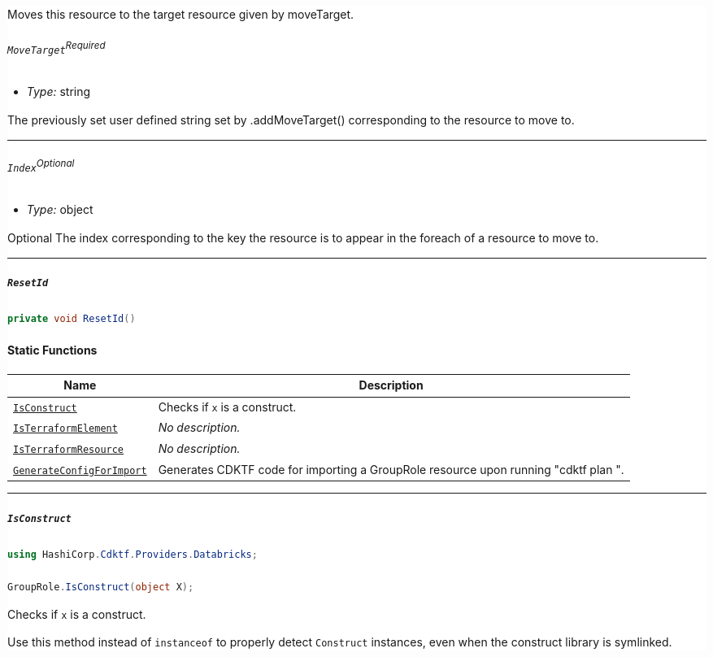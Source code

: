 Moves this resource to the target resource given by moveTarget.

###### `MoveTarget`<sup>Required</sup> <a name="MoveTarget" id="@cdktf/provider-databricks.groupRole.GroupRole.moveTo.parameter.moveTarget"></a>

- *Type:* string

The previously set user defined string set by .addMoveTarget() corresponding to the resource to move to.

---

###### `Index`<sup>Optional</sup> <a name="Index" id="@cdktf/provider-databricks.groupRole.GroupRole.moveTo.parameter.index"></a>

- *Type:* object

Optional The index corresponding to the key the resource is to appear in the foreach of a resource to move to.

---

##### `ResetId` <a name="ResetId" id="@cdktf/provider-databricks.groupRole.GroupRole.resetId"></a>

```csharp
private void ResetId()
```

#### Static Functions <a name="Static Functions" id="Static Functions"></a>

| **Name** | **Description** |
| --- | --- |
| <code><a href="#@cdktf/provider-databricks.groupRole.GroupRole.isConstruct">IsConstruct</a></code> | Checks if `x` is a construct. |
| <code><a href="#@cdktf/provider-databricks.groupRole.GroupRole.isTerraformElement">IsTerraformElement</a></code> | *No description.* |
| <code><a href="#@cdktf/provider-databricks.groupRole.GroupRole.isTerraformResource">IsTerraformResource</a></code> | *No description.* |
| <code><a href="#@cdktf/provider-databricks.groupRole.GroupRole.generateConfigForImport">GenerateConfigForImport</a></code> | Generates CDKTF code for importing a GroupRole resource upon running "cdktf plan <stack-name>". |

---

##### `IsConstruct` <a name="IsConstruct" id="@cdktf/provider-databricks.groupRole.GroupRole.isConstruct"></a>

```csharp
using HashiCorp.Cdktf.Providers.Databricks;

GroupRole.IsConstruct(object X);
```

Checks if `x` is a construct.

Use this method instead of `instanceof` to properly detect `Construct`
instances, even when the construct library is symlinked.
